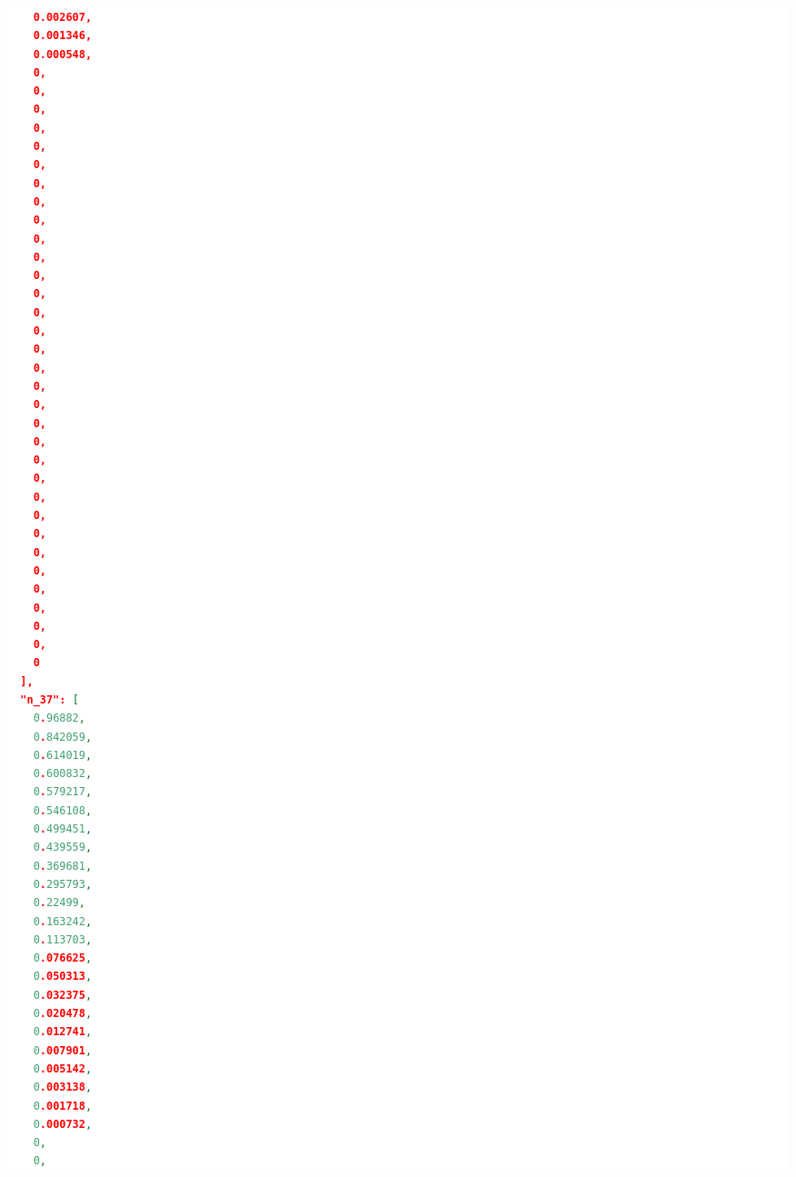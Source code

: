 ```json
    0.002607,
    0.001346,
    0.000548,
    0,
    0,
    0,
    0,
    0,
    0,
    0,
    0,
    0,
    0,
    0,
    0,
    0,
    0,
    0,
    0,
    0,
    0,
    0,
    0,
    0,
    0,
    0,
    0,
    0,
    0,
    0,
    0,
    0,
    0,
    0,
    0,
    0
  ],
  "n_37": [
    0.96882,
    0.842059,
    0.614019,
    0.600832,
    0.579217,
    0.546108,
    0.499451,
    0.439559,
    0.369681,
    0.295793,
    0.22499,
    0.163242,
    0.113703,
    0.076625,
    0.050313,
    0.032375,
    0.020478,
    0.012741,
    0.007901,
    0.005142,
    0.003138,
    0.001718,
    0.000732,
    0,
    0,
```